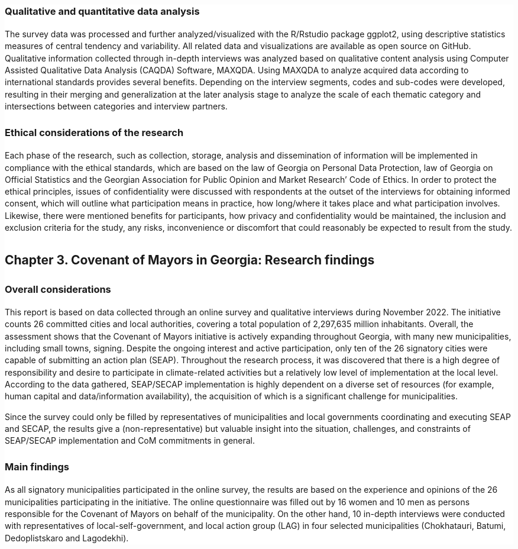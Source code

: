 

### Qualitative and quantitative data analysis

The survey data was processed and further analyzed/visualized with the R/Rstudio package ggplot2, using descriptive statistics measures of central tendency and variability. All related data and visualizations are available as open source on GitHub.
Qualitative information collected through in-depth interviews was analyzed based on qualitative content analysis using Computer Assisted Qualitative Data Analysis (CAQDA) Software, MAXQDA. Using MAXQDA to analyze acquired data according to international standards provides several benefits. Depending on the interview segments, codes and sub-codes were developed, resulting in their merging and generalization at the later analysis stage to analyze the scale of each thematic category and intersections between categories and interview partners. 


### Ethical considerations of the research 

Each phase of the research, such as collection, storage, analysis and dissemination of information will be implemented in compliance with the ethical standards, which are based on the law of Georgia on Personal Data Protection, law of Georgia on Official Statistics and the Georgian Association for Public Opinion and Market Research’ Code of Ethics.
In order to protect the ethical principles, issues of confidentiality were discussed with respondents at the outset of the interviews for obtaining informed consent, which will outline what participation means in practice, how long/where it takes place and what participation involves. Likewise, there were mentioned benefits for participants, how privacy and confidentiality would be maintained, the inclusion and exclusion criteria for the study, any risks, inconvenience or discomfort that could reasonably be expected to result from the study.



## Chapter 3. Covenant of Mayors in Georgia: Research findings



### Overall considerations

This report is based on data collected through an online survey and qualitative interviews during November 2022. The initiative counts 26 committed cities and local authorities, covering a total population of 2,297,635 million inhabitants. Overall, the assessment shows that the Covenant of Mayors initiative is actively expanding throughout Georgia, with many new municipalities, including small towns, signing. Despite the ongoing interest and active participation, only ten of the 26 signatory cities were capable of submitting an action plan (SEAP). Throughout the research process, it was discovered that there is a high degree of responsibility and desire to participate in climate-related activities but a relatively low level of implementation at the local level. According to the data gathered, SEAP/SECAP implementation is highly dependent on a diverse set of resources (for example, human capital and data/information availability), the acquisition of which is a significant challenge for municipalities.

Since the survey could only be filled by representatives of municipalities and local governments coordinating and executing SEAP and SECAP, the results give a (non-representative) but valuable insight into the situation, challenges, and constraints of SEAP/SECAP implementation and CoM commitments in general.

### Main findings
As all signatory municipalities participated in the online survey, the results are based on the experience and opinions of the 26 municipalities participating in the initiative. The online questionnaire was filled out by 16 women and 10 men as persons responsible for the Covenant of Mayors on behalf of the municipality. On the other hand, 10 in-depth interviews were conducted with representatives of local-self-government, and local action group (LAG) in four selected municipalities (Chokhatauri, Batumi, Dedoplistskaro and Lagodekhi). 
